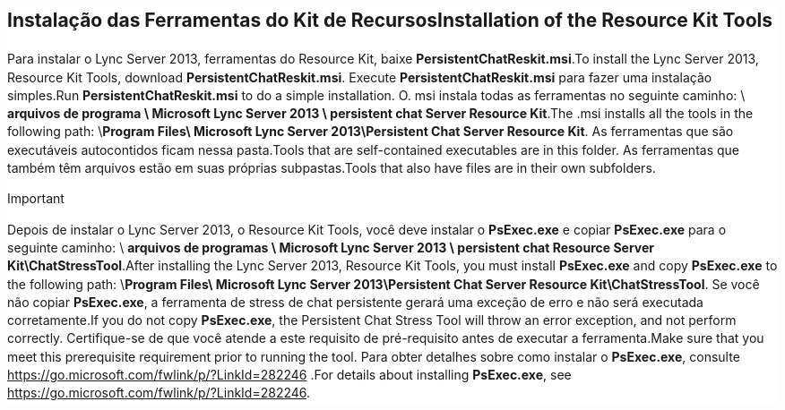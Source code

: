 <div>

## <a name="installation-of-the-resource-kit-tools"></a><span data-ttu-id="47a76-108">Instalação das Ferramentas do Kit de Recursos</span><span class="sxs-lookup"><span data-stu-id="47a76-108">Installation of the Resource Kit Tools</span></span>

<span data-ttu-id="47a76-109">Para instalar o Lync Server 2013, ferramentas do Resource Kit, baixe **PersistentChatReskit.msi**.</span><span class="sxs-lookup"><span data-stu-id="47a76-109">To install the Lync Server 2013, Resource Kit Tools, download **PersistentChatReskit.msi**.</span></span> <span data-ttu-id="47a76-110">Execute **PersistentChatReskit.msi** para fazer uma instalação simples.</span><span class="sxs-lookup"><span data-stu-id="47a76-110">Run **PersistentChatReskit.msi** to do a simple installation.</span></span> <span data-ttu-id="47a76-111">O. msi instala todas as ferramentas no seguinte caminho: \\ **arquivos de programa \\ Microsoft Lync Server 2013 \\ persistent chat Server Resource Kit**.</span><span class="sxs-lookup"><span data-stu-id="47a76-111">The .msi installs all the tools in the following path: \\**Program Files\\ Microsoft Lync Server 2013\\Persistent Chat Server Resource Kit**.</span></span> <span data-ttu-id="47a76-112">As ferramentas que são executáveis autocontidos ficam nessa pasta.</span><span class="sxs-lookup"><span data-stu-id="47a76-112">Tools that are self-contained executables are in this folder.</span></span> <span data-ttu-id="47a76-113">As ferramentas que também têm arquivos estão em suas próprias subpastas.</span><span class="sxs-lookup"><span data-stu-id="47a76-113">Tools that also have files are in their own subfolders.</span></span>

<div>


> [!IMPORTANT]  
> <span data-ttu-id="47a76-114">Depois de instalar o Lync Server 2013, o Resource Kit Tools, você deve instalar o <STRONG>PsExec.exe</STRONG> e copiar <STRONG>PsExec.exe</STRONG> para o seguinte caminho: \\ <STRONG>arquivos de programas \ Microsoft Lync Server 2013 \ persistent chat Resource Server Kit\ChatStressTool</STRONG>.</span><span class="sxs-lookup"><span data-stu-id="47a76-114">After installing the Lync Server 2013, Resource Kit Tools, you must install <STRONG>PsExec.exe</STRONG> and copy <STRONG>PsExec.exe</STRONG> to the following path: \\<STRONG>Program Files\ Microsoft Lync Server 2013\Persistent Chat Server Resource Kit\ChatStressTool</STRONG>.</span></span> <span data-ttu-id="47a76-115">Se você não copiar <STRONG>PsExec.exe</STRONG>, a ferramenta de stress de chat persistente gerará uma exceção de erro e não será executada corretamente.</span><span class="sxs-lookup"><span data-stu-id="47a76-115">If you do not copy <STRONG>PsExec.exe</STRONG>, the Persistent Chat Stress Tool will throw an error exception, and not perform correctly.</span></span> <span data-ttu-id="47a76-116">Certifique-se de que você atende a este requisito de pré-requisito antes de executar a ferramenta.</span><span class="sxs-lookup"><span data-stu-id="47a76-116">Make sure that you meet this prerequisite requirement prior to running the tool.</span></span> <span data-ttu-id="47a76-117">Para obter detalhes sobre como instalar o <STRONG>PsExec.exe</STRONG>, consulte <A href="https://go.microsoft.com/fwlink/p/?linkid=282246">https://go.microsoft.com/fwlink/p/?LinkId=282246</A> .</span><span class="sxs-lookup"><span data-stu-id="47a76-117">For details about installing <STRONG>PsExec.exe</STRONG>, see <A href="https://go.microsoft.com/fwlink/p/?linkid=282246">https://go.microsoft.com/fwlink/p/?LinkId=282246</A>.</span></span>



</div>

</div>
